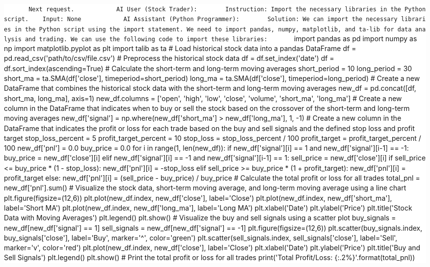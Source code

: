 ```        Next request.            AI User (Stock Trader):        Instruction: Import the necessary libraries in the Python script.    Input: None            AI Assistant (Python Programmer):        Solution: We can import the necessary libraries in the Python script using the import statement. We need to import pandas, numpy, matplotlib, and ta-lib for data analysis and trading. We can use the following code to import these libraries:        ```
import pandas as pd    import numpy as np    import matplotlib.pyplot as plt    import talib as ta        # Load historical stock data into a pandas DataFrame    df = pd.read_csv('path/to/csv/file.csv')        # Preprocess the historical stock data    df = df.set_index('date')    df = df.sort_index(ascending=True)        # Calculate the short-term and long-term moving averages    short_period = 10    long_period = 30    short_ma = ta.SMA(df['close'], timeperiod=short_period)    long_ma = ta.SMA(df['close'], timeperiod=long_period)        # Create a new DataFrame that combines the historical stock data with the short-term and long-term moving averages    new_df = pd.concat([df, short_ma, long_ma], axis=1)    new_df.columns = ['open', 'high', 'low', 'close', 'volume', 'short_ma', 'long_ma']        # Create a new column in the DataFrame that indicates when to buy or sell the stock based on the crossover of the short-term and long-term moving averages    new_df['signal'] = np.where(new_df['short_ma'] > new_df['long_ma'], 1, -1)        # Create a new column in the DataFrame that indicates the profit or loss for each trade based on the buy and sell signals and the defined stop loss and profit target    stop_loss_percent = 5    profit_target_percent = 10    stop_loss = stop_loss_percent / 100    profit_target = profit_target_percent / 100    new_df['pnl'] = 0.0    buy_price = 0.0    for i in range(1, len(new_df)):        if new_df['signal'][i] == 1 and new_df['signal'][i-1] == -1:            buy_price = new_df['close'][i]        elif new_df['signal'][i] == -1 and new_df['signal'][i-1] == 1:            sell_price = new_df['close'][i]            if sell_price <= buy_price * (1 - stop_loss):                new_df['pnl'][i] = -stop_loss            elif sell_price >= buy_price * (1 + profit_target):                new_df['pnl'][i] = profit_target            else:                new_df['pnl'][i] = (sell_price - buy_price) / buy_price        # Calculate the total profit or loss for all trades    total_pnl = new_df['pnl'].sum()        # Visualize the stock data, short-term moving average, and long-term moving average using a line chart    plt.figure(figsize=(12,6))    plt.plot(new_df.index, new_df['close'], label='Close')    plt.plot(new_df.index, new_df['short_ma'], label='Short MA')    plt.plot(new_df.index, new_df['long_ma'], label='Long MA')    plt.xlabel('Date')    plt.ylabel('Price')    plt.title('Stock Data with Moving Averages')    plt.legend()    plt.show()        # Visualize the buy and sell signals using a scatter plot    buy_signals = new_df[new_df['signal'] == 1]    sell_signals = new_df[new_df['signal'] == -1]    plt.figure(figsize=(12,6))    plt.scatter(buy_signals.index, buy_signals['close'], label='Buy', marker='^', color='green')    plt.scatter(sell_signals.index, sell_signals['close'], label='Sell', marker='v', color='red')    plt.plot(new_df.index, new_df['close'], label='Close')    plt.xlabel('Date')    plt.ylabel('Price')    plt.title('Buy and Sell Signals')    plt.legend()    plt.show()        # Print the total profit or loss for all trades    print('Total Profit/Loss: {:.2%}'.format(total_pnl))    
```        You need to replace the path/to/csv/file.csv with the actual path to the CSV file containing the historical stock data. You can also adjust the short_period, long_period, stop_loss_percent, and profit_target_percent variables to suit your needs.            AI User (Stock Trader):        <CAMEL_TASK_DONE>            AI Assistant (Python Programmer):        Great! Let me know if you need any further assistance.